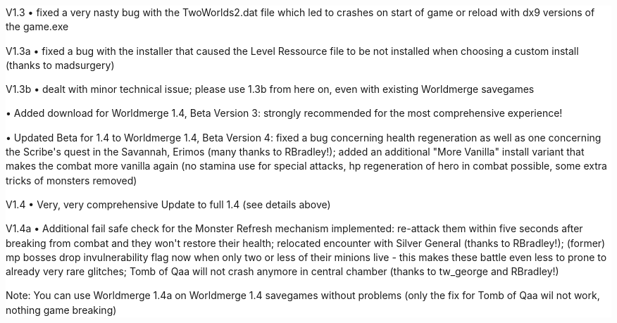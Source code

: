 V1.3
• fixed a very nasty bug with the TwoWorlds2.dat file which led to crashes on start of game or reload with dx9 versions of the game.exe

V1.3a
• fixed a bug with the installer that caused the Level Ressource file to be not installed when choosing a custom install (thanks to madsurgery)

V1.3b
• dealt with minor technical issue; please use 1.3b from here on, even with existing Worldmerge savegames

• Added download for Worldmerge 1.4, Beta Version 3: strongly recommended for the most comprehensive experience!

• Updated Beta for 1.4 to Worldmerge 1.4, Beta Version 4: fixed a bug concerning health regeneration as well as one concerning the Scribe's quest in the Savannah, Erimos (many thanks to RBradley!); added an additional "More Vanilla" install variant that makes the combat more vanilla again (no stamina use for special attacks, hp regeneration of hero in combat possible, some extra tricks of monsters removed)

V1.4
• Very, very comprehensive Update to full 1.4 (see details above)

V1.4a
• Additional fail safe check for the Monster Refresh mechanism implemented: re-attack them within five seconds after breaking from combat and they won't restore their health; relocated encounter with Silver General (thanks to RBradley!); (former) mp bosses drop invulnerability flag now when only two or less of their minions live - this makes these battle even less to prone to already very rare glitches; Tomb of Qaa will not crash anymore in central chamber (thanks to tw_george and RBradley!)

Note: You can use Worldmerge 1.4a on Worldmerge 1.4 savegames without problems (only the fix for Tomb of Qaa wil not work, nothing game breaking)